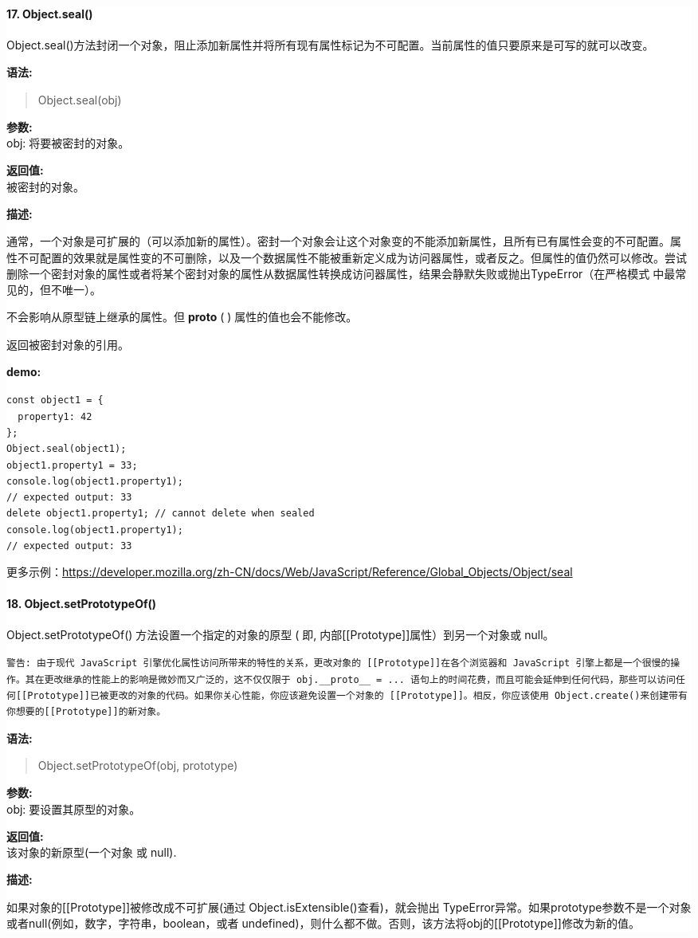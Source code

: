 #### 17. Object.seal() 

Object.seal()方法封闭一个对象，阻止添加新属性并将所有现有属性标记为不可配置。当前属性的值只要原来是可写的就可以改变。

<b>语法:</b>
> Object.seal(obj)

<b>参数:</b>
<br>obj: 将要被密封的对象。

<b>返回值:</b>
<br>被密封的对象。

<b>描述:</b>

通常，一个对象是可扩展的（可以添加新的属性）。密封一个对象会让这个对象变的不能添加新属性，且所有已有属性会变的不可配置。属性不可配置的效果就是属性变的不可删除，以及一个数据属性不能被重新定义成为访问器属性，或者反之。但属性的值仍然可以修改。尝试删除一个密封对象的属性或者将某个密封对象的属性从数据属性转换成访问器属性，结果会静默失败或抛出TypeError（在严格模式 中最常见的，但不唯一）。

不会影响从原型链上继承的属性。但 __proto__ (  ) 属性的值也会不能修改。

返回被密封对象的引用。

<b>demo:</b>
```
const object1 = {
  property1: 42
};
Object.seal(object1);
object1.property1 = 33;
console.log(object1.property1);
// expected output: 33
delete object1.property1; // cannot delete when sealed
console.log(object1.property1);
// expected output: 33
```

更多示例：https://developer.mozilla.org/zh-CN/docs/Web/JavaScript/Reference/Global_Objects/Object/seal

#### 18. Object.setPrototypeOf() 

Object.setPrototypeOf() 方法设置一个指定的对象的原型 ( 即, 内部[[Prototype]]属性）到另一个对象或  null。

    警告: 由于现代 JavaScript 引擎优化属性访问所带来的特性的关系，更改对象的 [[Prototype]]在各个浏览器和 JavaScript 引擎上都是一个很慢的操作。其在更改继承的性能上的影响是微妙而又广泛的，这不仅仅限于 obj.__proto__ = ... 语句上的时间花费，而且可能会延伸到任何代码，那些可以访问任何[[Prototype]]已被更改的对象的代码。如果你关心性能，你应该避免设置一个对象的 [[Prototype]]。相反，你应该使用 Object.create()来创建带有你想要的[[Prototype]]的新对象。

<b>语法:</b>
> Object.setPrototypeOf(obj, prototype)

<b>参数:</b>
<br>obj: 要设置其原型的对象。

<b>返回值:</b>
<br>该对象的新原型(一个对象 或 null).

<b>描述:</b>

如果对象的[[Prototype]]被修改成不可扩展(通过 Object.isExtensible()查看)，就会抛出 TypeError异常。如果prototype参数不是一个对象或者null(例如，数字，字符串，boolean，或者 undefined)，则什么都不做。否则，该方法将obj的[[Prototype]]修改为新的值。
